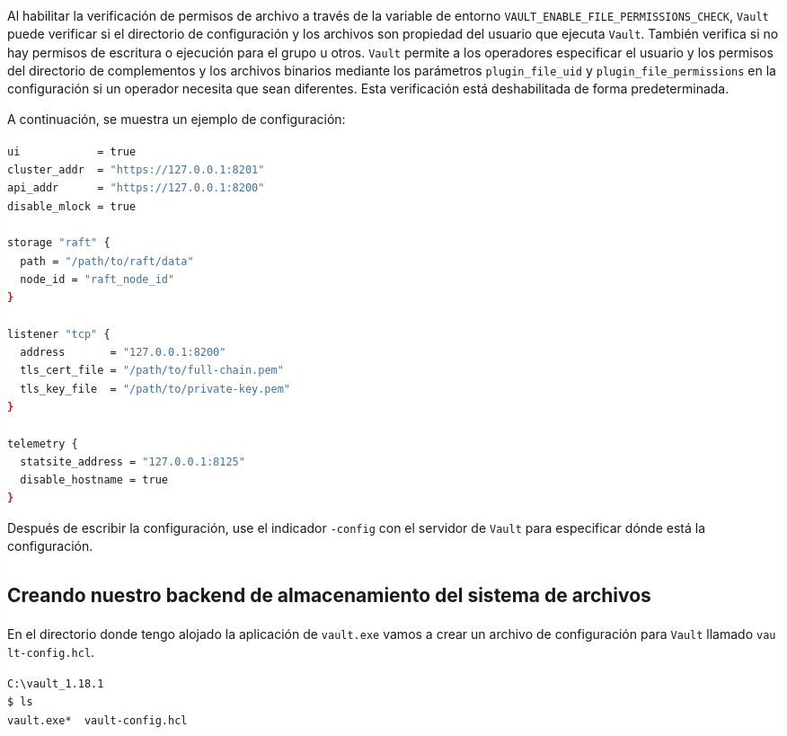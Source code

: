 Al habilitar la verificación de permisos de archivo a través de la variable de entorno
`VAULT_ENABLE_FILE_PERMISSIONS_CHECK`, `Vault` puede verificar si el directorio de configuración y los archivos son
propiedad del usuario que ejecuta `Vault`. También verifica si no hay permisos de escritura o ejecución para el grupo u
otros. `Vault` permite a los operadores especificar el usuario y los permisos del directorio de complementos y los
archivos binarios mediante los parámetros `plugin_file_uid` y `plugin_file_permissions` en la configuración si un
operador necesita que sean diferentes. Esta verificación está deshabilitada de forma predeterminada.

A continuación, se muestra un ejemplo de configuración:

````bash
ui            = true
cluster_addr  = "https://127.0.0.1:8201"
api_addr      = "https://127.0.0.1:8200"
disable_mlock = true

storage "raft" {
  path = "/path/to/raft/data"
  node_id = "raft_node_id"
}

listener "tcp" {
  address       = "127.0.0.1:8200"
  tls_cert_file = "/path/to/full-chain.pem"
  tls_key_file  = "/path/to/private-key.pem"
}

telemetry {
  statsite_address = "127.0.0.1:8125"
  disable_hostname = true
}
````

Después de escribir la configuración, use el indicador `-config` con el servidor de `Vault` para especificar dónde está
la configuración.

## Creando nuestro backend de almacenamiento del sistema de archivos

En el directorio donde tengo alojado la aplicación de `vault.exe` vamos a crear un archivo de configuración para `Vault`
llamado `vault-config.hcl`.

````bash
C:\vault_1.18.1
$ ls
vault.exe*  vault-config.hcl
````
